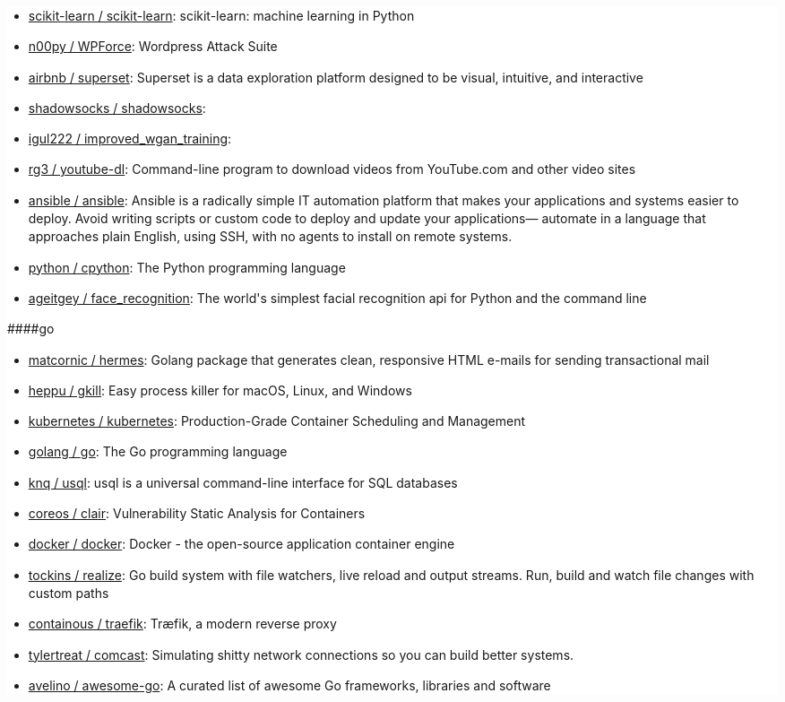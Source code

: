 * [scikit-learn / scikit-learn](https://github.com/scikit-learn/scikit-learn): 
        scikit-learn: machine learning in Python
      
* [n00py / WPForce](https://github.com/n00py/WPForce): 
        Wordpress Attack Suite
      
* [airbnb / superset](https://github.com/airbnb/superset): 
        Superset is a data exploration platform designed to be visual, intuitive, and interactive
      
* [shadowsocks / shadowsocks](https://github.com/shadowsocks/shadowsocks): 
* [igul222 / improved_wgan_training](https://github.com/igul222/improved_wgan_training): 
* [rg3 / youtube-dl](https://github.com/rg3/youtube-dl): 
        Command-line program to download videos from YouTube.com and other video sites
      
* [ansible / ansible](https://github.com/ansible/ansible): 
        Ansible is a radically simple IT automation platform that makes your applications and systems easier to deploy. Avoid writing scripts or custom code to deploy and update your applications— automate in a language that approaches plain English, using SSH, with no agents to install on remote systems.
      
* [python / cpython](https://github.com/python/cpython): 
        The Python programming language
      
* [ageitgey / face_recognition](https://github.com/ageitgey/face_recognition): 
        The world's simplest facial recognition api for Python and the command line
      

####go
* [matcornic / hermes](https://github.com/matcornic/hermes): 
        Golang package that generates clean, responsive HTML e-mails for sending transactional mail
      
* [heppu / gkill](https://github.com/heppu/gkill): 
        Easy process killer for macOS, Linux, and Windows
      
* [kubernetes / kubernetes](https://github.com/kubernetes/kubernetes): 
        Production-Grade Container Scheduling and Management
      
* [golang / go](https://github.com/golang/go): 
        The Go programming language
      
* [knq / usql](https://github.com/knq/usql): 
        usql is a universal command-line interface for SQL databases
      
* [coreos / clair](https://github.com/coreos/clair): 
        Vulnerability Static Analysis for Containers
      
* [docker / docker](https://github.com/docker/docker): 
        Docker - the open-source application container engine
      
* [tockins / realize](https://github.com/tockins/realize): 
        Go build system with file watchers, live reload and output streams. Run, build and watch file changes with custom paths
      
* [containous / traefik](https://github.com/containous/traefik): 
        Træfik, a modern reverse proxy
      
* [tylertreat / comcast](https://github.com/tylertreat/comcast): 
        Simulating shitty network connections so you can build better systems.
      
* [avelino / awesome-go](https://github.com/avelino/awesome-go): 
        A curated list of awesome Go frameworks, libraries and software
      